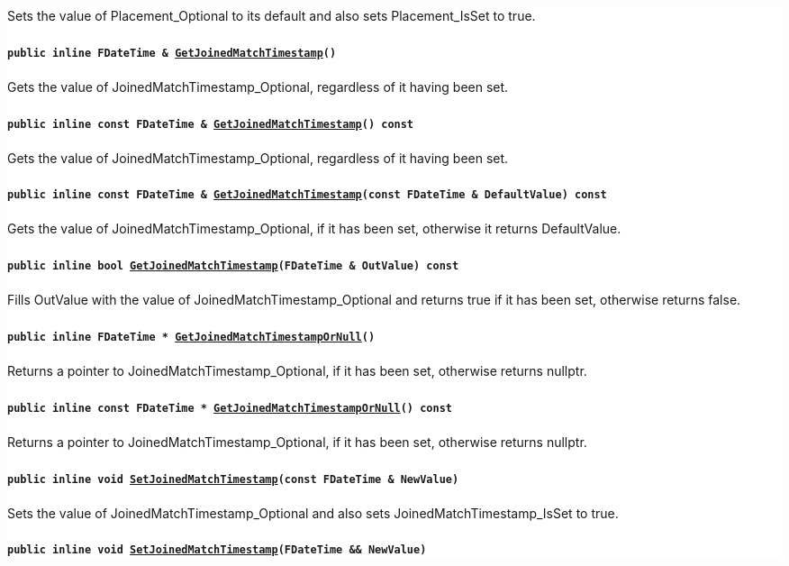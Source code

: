 Sets the value of Placement_Optional to its default and also sets Placement_IsSet to true.

#### `public inline FDateTime & `[`GetJoinedMatchTimestamp`](#structFRHAPI__MatchPlayerRequest_1abea7f594265e45d7ae154f41c4905319)`()` <a id="structFRHAPI__MatchPlayerRequest_1abea7f594265e45d7ae154f41c4905319"></a>

Gets the value of JoinedMatchTimestamp_Optional, regardless of it having been set.

#### `public inline const FDateTime & `[`GetJoinedMatchTimestamp`](#structFRHAPI__MatchPlayerRequest_1add0c6fce9c6c687bfb68e69976bcaecd)`() const` <a id="structFRHAPI__MatchPlayerRequest_1add0c6fce9c6c687bfb68e69976bcaecd"></a>

Gets the value of JoinedMatchTimestamp_Optional, regardless of it having been set.

#### `public inline const FDateTime & `[`GetJoinedMatchTimestamp`](#structFRHAPI__MatchPlayerRequest_1a8f1ffb6d2104fbe81bec51c2076cd062)`(const FDateTime & DefaultValue) const` <a id="structFRHAPI__MatchPlayerRequest_1a8f1ffb6d2104fbe81bec51c2076cd062"></a>

Gets the value of JoinedMatchTimestamp_Optional, if it has been set, otherwise it returns DefaultValue.

#### `public inline bool `[`GetJoinedMatchTimestamp`](#structFRHAPI__MatchPlayerRequest_1ad049fd54502b594a70470a3c4d436846)`(FDateTime & OutValue) const` <a id="structFRHAPI__MatchPlayerRequest_1ad049fd54502b594a70470a3c4d436846"></a>

Fills OutValue with the value of JoinedMatchTimestamp_Optional and returns true if it has been set, otherwise returns false.

#### `public inline FDateTime * `[`GetJoinedMatchTimestampOrNull`](#structFRHAPI__MatchPlayerRequest_1a2a3722a6b882f829a35bac05488a9a40)`()` <a id="structFRHAPI__MatchPlayerRequest_1a2a3722a6b882f829a35bac05488a9a40"></a>

Returns a pointer to JoinedMatchTimestamp_Optional, if it has been set, otherwise returns nullptr.

#### `public inline const FDateTime * `[`GetJoinedMatchTimestampOrNull`](#structFRHAPI__MatchPlayerRequest_1a4475c1bd721503c918acff405d3d67e1)`() const` <a id="structFRHAPI__MatchPlayerRequest_1a4475c1bd721503c918acff405d3d67e1"></a>

Returns a pointer to JoinedMatchTimestamp_Optional, if it has been set, otherwise returns nullptr.

#### `public inline void `[`SetJoinedMatchTimestamp`](#structFRHAPI__MatchPlayerRequest_1a184dfd9a3d6c64d8e00c481be3d9a04f)`(const FDateTime & NewValue)` <a id="structFRHAPI__MatchPlayerRequest_1a184dfd9a3d6c64d8e00c481be3d9a04f"></a>

Sets the value of JoinedMatchTimestamp_Optional and also sets JoinedMatchTimestamp_IsSet to true.

#### `public inline void `[`SetJoinedMatchTimestamp`](#structFRHAPI__MatchPlayerRequest_1a07b76ed4413062396527ae9f7007491b)`(FDateTime && NewValue)` <a id="structFRHAPI__MatchPlayerRequest_1a07b76ed4413062396527ae9f7007491b"></a>
